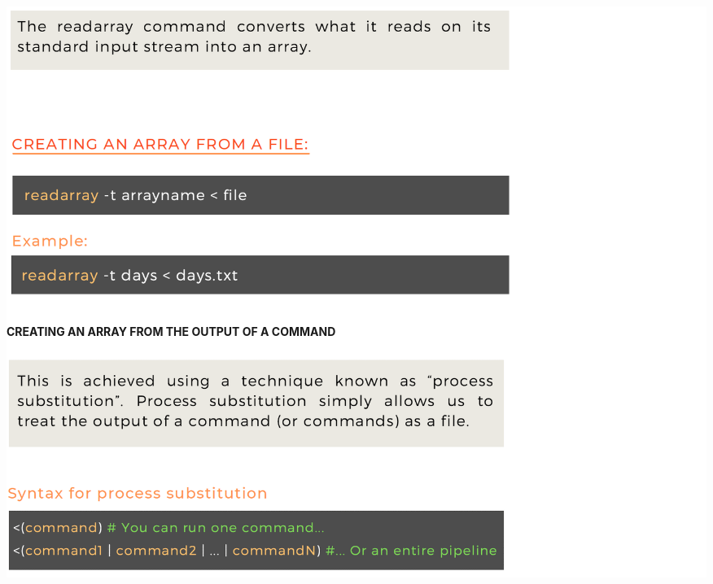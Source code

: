 <img src="./media/image137.png" style="width:6.5in;height:3.80278in"
alt="A screenshot of a computer Description automatically generated with low confidence" />

#### CREATING AN ARRAY FROM THE OUTPUT OF A COMMAND

<img src="./media/image138.png" style="width:6.5in;height:2.79236in"
alt="A picture containing text, screenshot, font Description automatically generated" />
